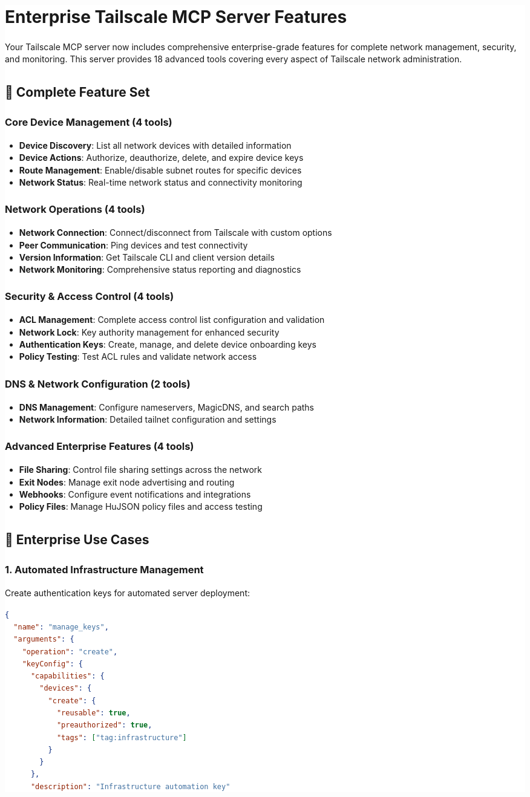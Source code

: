 # Enterprise Tailscale MCP Server Features

Your Tailscale MCP server now includes comprehensive enterprise-grade features for complete network management, security, and monitoring. This server provides 18 advanced tools covering every aspect of Tailscale network administration.

## 🏢 Complete Feature Set

### Core Device Management (4 tools)

- **Device Discovery**: List all network devices with detailed information
- **Device Actions**: Authorize, deauthorize, delete, and expire device keys
- **Route Management**: Enable/disable subnet routes for specific devices
- **Network Status**: Real-time network status and connectivity monitoring

### Network Operations (4 tools)

- **Network Connection**: Connect/disconnect from Tailscale with custom options
- **Peer Communication**: Ping devices and test connectivity
- **Version Information**: Get Tailscale CLI and client version details
- **Network Monitoring**: Comprehensive status reporting and diagnostics

### Security & Access Control (4 tools)

- **ACL Management**: Complete access control list configuration and validation
- **Network Lock**: Key authority management for enhanced security
- **Authentication Keys**: Create, manage, and delete device onboarding keys
- **Policy Testing**: Test ACL rules and validate network access

### DNS & Network Configuration (2 tools)

- **DNS Management**: Configure nameservers, MagicDNS, and search paths
- **Network Information**: Detailed tailnet configuration and settings

### Advanced Enterprise Features (4 tools)

- **File Sharing**: Control file sharing settings across the network
- **Exit Nodes**: Manage exit node advertising and routing
- **Webhooks**: Configure event notifications and integrations
- **Policy Files**: Manage HuJSON policy files and access testing

## 🔧 Enterprise Use Cases

### 1. Automated Infrastructure Management

Create authentication keys for automated server deployment:

```json
{
  "name": "manage_keys",
  "arguments": {
    "operation": "create",
    "keyConfig": {
      "capabilities": {
        "devices": {
          "create": {
            "reusable": true,
            "preauthorized": true,
            "tags": ["tag:infrastructure"]
          }
        }
      },
      "description": "Infrastructure automation key"
```